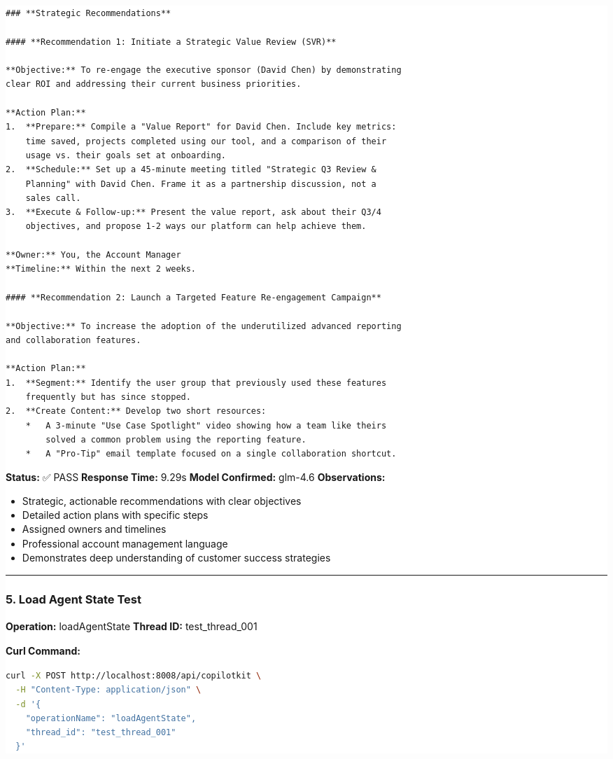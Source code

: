 ```
### **Strategic Recommendations**

#### **Recommendation 1: Initiate a Strategic Value Review (SVR)**

**Objective:** To re-engage the executive sponsor (David Chen) by demonstrating
clear ROI and addressing their current business priorities.

**Action Plan:**
1.  **Prepare:** Compile a "Value Report" for David Chen. Include key metrics:
    time saved, projects completed using our tool, and a comparison of their
    usage vs. their goals set at onboarding.
2.  **Schedule:** Set up a 45-minute meeting titled "Strategic Q3 Review &
    Planning" with David Chen. Frame it as a partnership discussion, not a
    sales call.
3.  **Execute & Follow-up:** Present the value report, ask about their Q3/4
    objectives, and propose 1-2 ways our platform can help achieve them.

**Owner:** You, the Account Manager
**Timeline:** Within the next 2 weeks.

#### **Recommendation 2: Launch a Targeted Feature Re-engagement Campaign**

**Objective:** To increase the adoption of the underutilized advanced reporting
and collaboration features.

**Action Plan:**
1.  **Segment:** Identify the user group that previously used these features
    frequently but has since stopped.
2.  **Create Content:** Develop two short resources:
    *   A 3-minute "Use Case Spotlight" video showing how a team like theirs
        solved a common problem using the reporting feature.
    *   A "Pro-Tip" email template focused on a single collaboration shortcut.
```

**Status:** ✅ PASS
**Response Time:** 9.29s
**Model Confirmed:** glm-4.6
**Observations:**
- Strategic, actionable recommendations with clear objectives
- Detailed action plans with specific steps
- Assigned owners and timelines
- Professional account management language
- Demonstrates deep understanding of customer success strategies

---

### 5. Load Agent State Test

**Operation:** loadAgentState
**Thread ID:** test_thread_001

**Curl Command:**
```bash
curl -X POST http://localhost:8008/api/copilotkit \
  -H "Content-Type: application/json" \
  -d '{
    "operationName": "loadAgentState",
    "thread_id": "test_thread_001"
  }'
```

